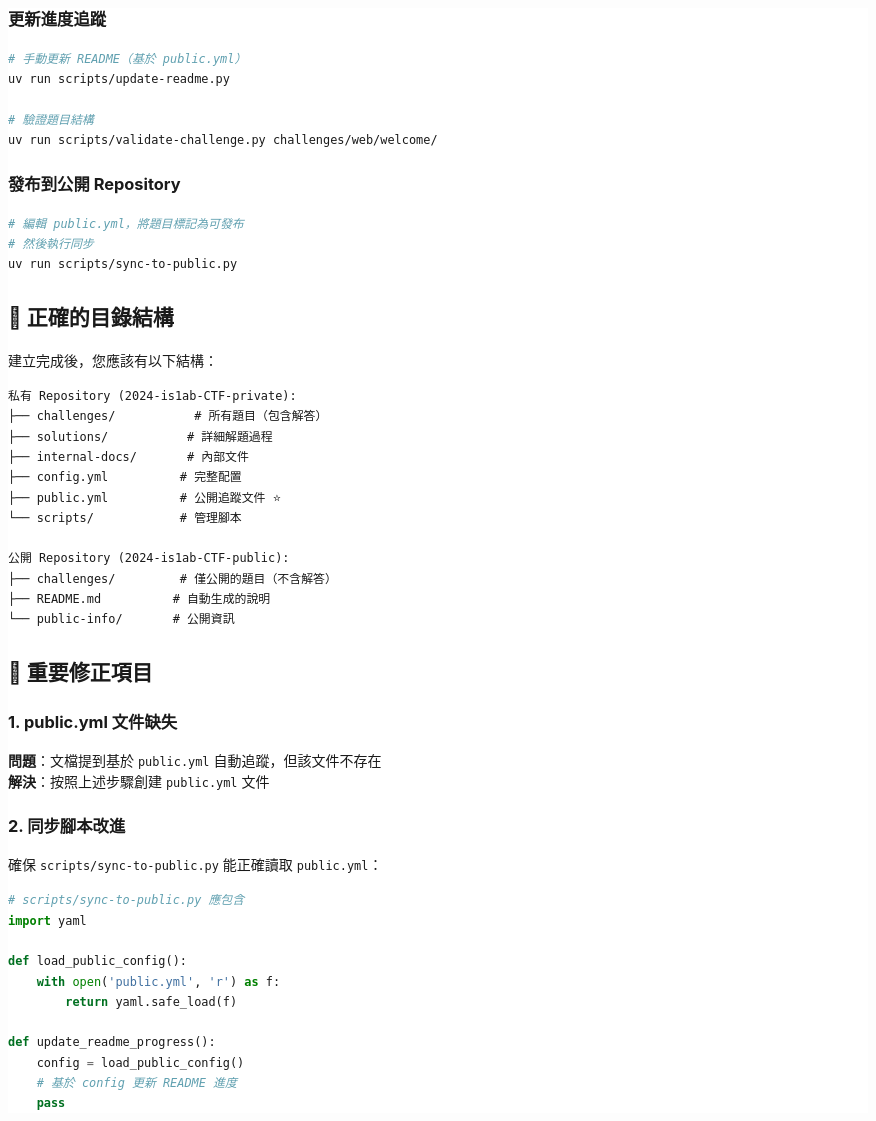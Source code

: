 ### 更新進度追蹤
```bash
# 手動更新 README（基於 public.yml）
uv run scripts/update-readme.py

# 驗證題目結構
uv run scripts/validate-challenge.py challenges/web/welcome/
```

### 發布到公開 Repository
```bash
# 編輯 public.yml，將題目標記為可發布
# 然後執行同步
uv run scripts/sync-to-public.py
```

## 📁 正確的目錄結構

建立完成後，您應該有以下結構：

```
私有 Repository (2024-is1ab-CTF-private):
├── challenges/           # 所有題目（包含解答）
├── solutions/           # 詳細解題過程
├── internal-docs/       # 內部文件
├── config.yml          # 完整配置
├── public.yml          # 公開追蹤文件 ⭐
└── scripts/            # 管理腳本

公開 Repository (2024-is1ab-CTF-public):
├── challenges/         # 僅公開的題目（不含解答）
├── README.md          # 自動生成的說明
└── public-info/       # 公開資訊
```

## 🔧 重要修正項目

### 1. public.yml 文件缺失
**問題**：文檔提到基於 `public.yml` 自動追蹤，但該文件不存在  
**解決**：按照上述步驟創建 `public.yml` 文件

### 2. 同步腳本改進
確保 `scripts/sync-to-public.py` 能正確讀取 `public.yml`：

```python
# scripts/sync-to-public.py 應包含
import yaml

def load_public_config():
    with open('public.yml', 'r') as f:
        return yaml.safe_load(f)

def update_readme_progress():
    config = load_public_config()
    # 基於 config 更新 README 進度
    pass
```
